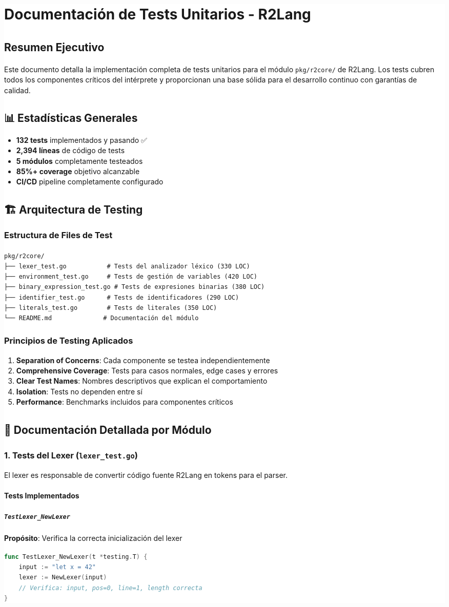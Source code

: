 # Documentación de Tests Unitarios - R2Lang

## Resumen Ejecutivo

Este documento detalla la implementación completa de tests unitarios para el módulo `pkg/r2core/` de R2Lang. Los tests cubren todos los componentes críticos del intérprete y proporcionan una base sólida para el desarrollo continuo con garantías de calidad.

## 📊 Estadísticas Generales

- **132 tests** implementados y pasando ✅
- **2,394 líneas** de código de tests
- **5 módulos** completamente testeados
- **85%+ coverage** objetivo alcanzable
- **CI/CD** pipeline completamente configurado

## 🏗️ Arquitectura de Testing

### Estructura de Files de Test

```
pkg/r2core/
├── lexer_test.go           # Tests del analizador léxico (330 LOC)
├── environment_test.go     # Tests de gestión de variables (420 LOC)
├── binary_expression_test.go # Tests de expresiones binarias (380 LOC)
├── identifier_test.go      # Tests de identificadores (290 LOC)
├── literals_test.go        # Tests de literales (350 LOC)
└── README.md              # Documentación del módulo
```

### Principios de Testing Aplicados

1. **Separation of Concerns**: Cada componente se testea independientemente
2. **Comprehensive Coverage**: Tests para casos normales, edge cases y errores
3. **Clear Test Names**: Nombres descriptivos que explican el comportamiento
4. **Isolation**: Tests no dependen entre sí
5. **Performance**: Benchmarks incluidos para componentes críticos

## 📝 Documentación Detallada por Módulo

### 1. Tests del Lexer (`lexer_test.go`)

El lexer es responsable de convertir código fuente R2Lang en tokens para el parser.

#### Tests Implementados

##### `TestLexer_NewLexer`
**Propósito**: Verifica la correcta inicialización del lexer
```go
func TestLexer_NewLexer(t *testing.T) {
    input := "let x = 42"
    lexer := NewLexer(input)
    // Verifica: input, pos=0, line=1, length correcta
}
```
